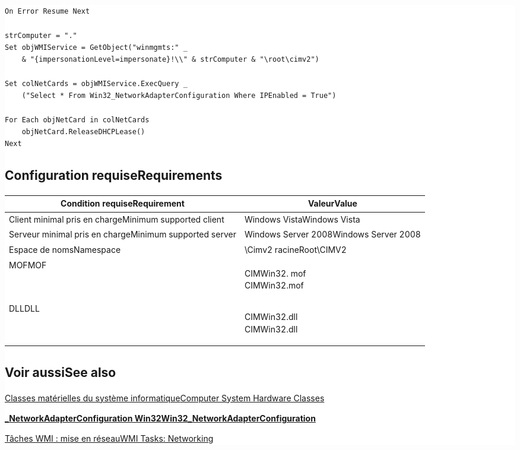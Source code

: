 ```VB
On Error Resume Next 
 
strComputer = "." 
Set objWMIService = GetObject("winmgmts:" _ 
    & "{impersonationLevel=impersonate}!\\" & strComputer & "\root\cimv2") 
 
Set colNetCards = objWMIService.ExecQuery _ 
    ("Select * From Win32_NetworkAdapterConfiguration Where IPEnabled = True") 
 
For Each objNetCard in colNetCards 
    objNetCard.ReleaseDHCPLease() 
Next 
```



## <a name="requirements"></a><span data-ttu-id="26ba0-236">Configuration requise</span><span class="sxs-lookup"><span data-stu-id="26ba0-236">Requirements</span></span>



| <span data-ttu-id="26ba0-237">Condition requise</span><span class="sxs-lookup"><span data-stu-id="26ba0-237">Requirement</span></span> | <span data-ttu-id="26ba0-238">Valeur</span><span class="sxs-lookup"><span data-stu-id="26ba0-238">Value</span></span> |
|-------------------------------------|-----------------------------------------------------------------------------------------|
| <span data-ttu-id="26ba0-239">Client minimal pris en charge</span><span class="sxs-lookup"><span data-stu-id="26ba0-239">Minimum supported client</span></span><br/> | <span data-ttu-id="26ba0-240">Windows Vista</span><span class="sxs-lookup"><span data-stu-id="26ba0-240">Windows Vista</span></span><br/>                                                                |
| <span data-ttu-id="26ba0-241">Serveur minimal pris en charge</span><span class="sxs-lookup"><span data-stu-id="26ba0-241">Minimum supported server</span></span><br/> | <span data-ttu-id="26ba0-242">Windows Server 2008</span><span class="sxs-lookup"><span data-stu-id="26ba0-242">Windows Server 2008</span></span><br/>                                                          |
| <span data-ttu-id="26ba0-243">Espace de noms</span><span class="sxs-lookup"><span data-stu-id="26ba0-243">Namespace</span></span><br/>                | <span data-ttu-id="26ba0-244">\\Cimv2 racine</span><span class="sxs-lookup"><span data-stu-id="26ba0-244">Root\\CIMV2</span></span><br/>                                                                  |
| <span data-ttu-id="26ba0-245">MOF</span><span class="sxs-lookup"><span data-stu-id="26ba0-245">MOF</span></span><br/>                      | <dl> <span data-ttu-id="26ba0-246"><dt>CIMWin32. mof</dt></span><span class="sxs-lookup"><span data-stu-id="26ba0-246"><dt>CIMWin32.mof</dt></span></span> </dl> |
| <span data-ttu-id="26ba0-247">DLL</span><span class="sxs-lookup"><span data-stu-id="26ba0-247">DLL</span></span><br/>                      | <dl> <span data-ttu-id="26ba0-248"><dt>CIMWin32.dll</dt></span><span class="sxs-lookup"><span data-stu-id="26ba0-248"><dt>CIMWin32.dll</dt></span></span> </dl> |



## <a name="see-also"></a><span data-ttu-id="26ba0-249">Voir aussi</span><span class="sxs-lookup"><span data-stu-id="26ba0-249">See also</span></span>

<dl> <dt>

[<span data-ttu-id="26ba0-250">Classes matérielles du système informatique</span><span class="sxs-lookup"><span data-stu-id="26ba0-250">Computer System Hardware Classes</span></span>](computer-system-hardware-classes.md)
</dt> <dt>

[<span data-ttu-id="26ba0-251">**\_NetworkAdapterConfiguration Win32**</span><span class="sxs-lookup"><span data-stu-id="26ba0-251">**Win32\_NetworkAdapterConfiguration**</span></span>](win32-networkadapterconfiguration.md)
</dt> <dt>

[<span data-ttu-id="26ba0-252">Tâches WMI : mise en réseau</span><span class="sxs-lookup"><span data-stu-id="26ba0-252">WMI Tasks: Networking</span></span>](/windows/desktop/WmiSdk/wmi-tasks--networking)
</dt> <dt>
